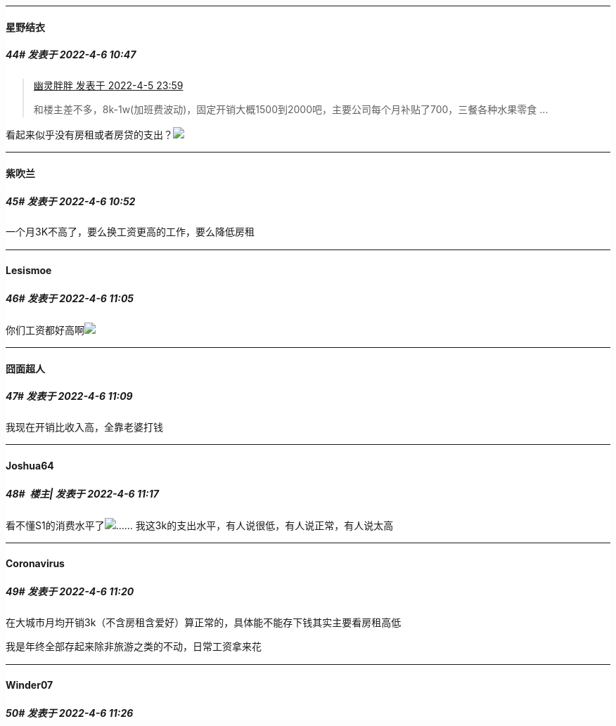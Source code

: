 *****

####  星野结衣  
##### 44#       发表于 2022-4-6 10:47

<blockquote><a href="httphttps://bbs.saraba1st.com/2b/forum.php?mod=redirect&amp;goto=findpost&amp;pid=55327224&amp;ptid=2062673" target="_blank">幽灵胖胖 发表于 2022-4-5 23:59</a>

和楼主差不多，8k-1w(加班费波动)，固定开销大概1500到2000吧，主要公司每个月补贴了700，三餐各种水果零食 ...</blockquote>
看起来似乎没有房租或者房贷的支出？<img src="https://static.saraba1st.com/image/smiley/face2017/002.png" referrerpolicy="no-referrer">

*****

####  紫吹兰  
##### 45#       发表于 2022-4-6 10:52

一个月3K不高了，要么换工资更高的工作，要么降低房租

*****

####  Lesismoe  
##### 46#       发表于 2022-4-6 11:05

你们工资都好高啊<img src="https://static.saraba1st.com/image/smiley/face2017/142.png" referrerpolicy="no-referrer">

*****

####  囧面超人  
##### 47#       发表于 2022-4-6 11:09

我现在开销比收入高，全靠老婆打钱

*****

####  Joshua64  
##### 48#         楼主| 发表于 2022-4-6 11:17

看不懂S1的消费水平了<img src="https://static.saraba1st.com/image/smiley/face2017/001.png" referrerpolicy="no-referrer">……
我这3k的支出水平，有人说很低，有人说正常，有人说太高

*****

####  Coronavirus  
##### 49#       发表于 2022-4-6 11:20

在大城市月均开销3k（不含房租含爱好）算正常的，具体能不能存下钱其实主要看房租高低

我是年终全部存起来除非旅游之类的不动，日常工资拿来花

*****

####  Winder07  
##### 50#       发表于 2022-4-6 11:26
